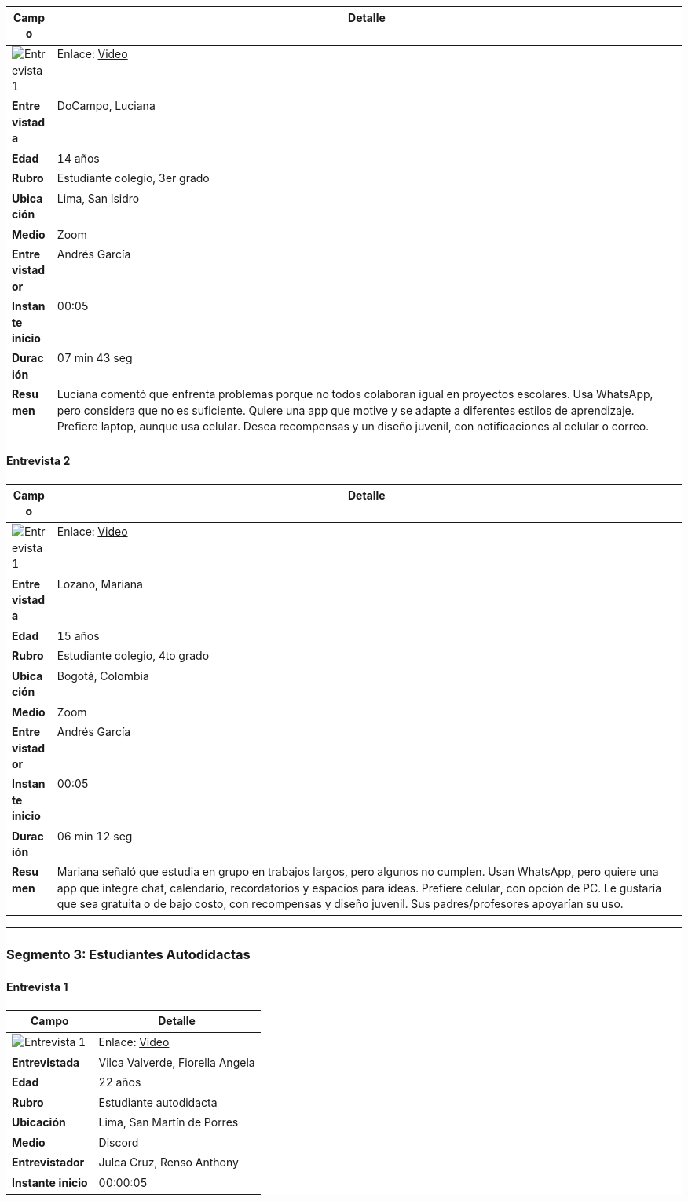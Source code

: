 | **Campo**  | **Detalle**  |
| --------------------- | ------------------------------------------------------------------------------------------------------------------------------------------------------------------------------------------------------------------------------------------------------------------------------------------------------------------------------------------------ |
| ![Entrevista 1](assets/images/C2/interviews/s2-e1.png) | Enlace: [Video](https://drive.google.com/file/d/1FuK5_IBT6OWCcFcUV1BB2kZx4zTx04GY/view?usp=drive_link)  |
| **Entrevistada**      | DoCampo, Luciana  |
| **Edad**              | 14 años  |
| **Rubro**             | Estudiante colegio, 3er grado |
| **Ubicación**         | Lima, San Isidro  |
| **Medio**             | Zoom  |
| **Entrevistador**     | Andrés García  |
| **Instante inicio**   | 00:05  |
| **Duración**          | 07 min 43 seg   |
| **Resumen**           | Luciana comentó que enfrenta problemas porque no todos colaboran igual en proyectos escolares. Usa WhatsApp, pero considera que no es suficiente. Quiere una app que motive y se adapte a diferentes estilos de aprendizaje. Prefiere laptop, aunque usa celular. Desea recompensas y un diseño juvenil, con notificaciones al celular o correo. |

#### Entrevista 2

| **Campo**  | **Detalle**  |
| --------------------- | -------------------------------------------------------------------------------------------------------------------------------------------------------------------------------------------------------------------------------------------------------------------------------------------------------------------------------------------------- |
| ![Entrevista 1](assets/images/C2/interviews/s2-e2.png) | Enlace: [Video](https://drive.google.com/file/d/1Ler1MximkUI4TBXodpxHMTDuBSM2J7ZF/view?usp=drive_link)  |
| **Entrevistada**      | Lozano, Mariana |
| **Edad**              | 15 años  |
| **Rubro**             | Estudiante colegio, 4to grado  |
| **Ubicación**         | Bogotá, Colombia  |
| **Medio**             | Zoom |
| **Entrevistador**     | Andrés García  |
| **Instante inicio**   | 00:05 |
| **Duración**          | 06 min 12 seg   |
| **Resumen**           | Mariana señaló que estudia en grupo en trabajos largos, pero algunos no cumplen. Usan WhatsApp, pero quiere una app que integre chat, calendario, recordatorios y espacios para ideas. Prefiere celular, con opción de PC. Le gustaría que sea gratuita o de bajo costo, con recompensas y diseño juvenil. Sus padres/profesores apoyarían su uso. |

---

### Segmento 3: Estudiantes Autodidactas

#### Entrevista 1

| **Campo**  | **Detalle**  |
| --------------------- | ---------------------------------------------------------------------------------------------------------------------------------------------------------------------------------------------------------------------------------------------------------------------------------------------------------------------------------------------------------------------------------- |
| ![Entrevista 1](assets/images/C2/interviews/s3-e1.png) | Enlace: [Video](https://youtu.be/Yi41aLH-Zzs)  |
| **Entrevistada**      | Vilca Valverde, Fiorella Angela  |
| **Edad**              | 22 años  |
| **Rubro**             | Estudiante autodidacta |
| **Ubicación**         | Lima, San Martín de Porres  |
| **Medio**             | Discord  |
| **Entrevistador**     | Julca Cruz, Renso Anthony   |
| **Instante inicio**   | 00:00:05   |